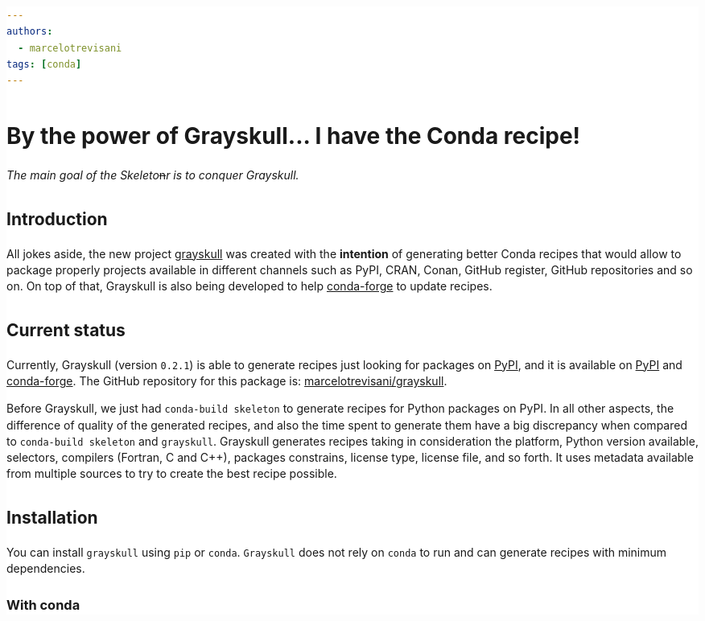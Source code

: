 ```yaml
---
authors:
  - marcelotrevisani
tags: [conda]
---
```


# By the power of Grayskull... I have the Conda recipe!

_The main goal of the Skeleto_~~n~~_r is to conquer Grayskull._

## Introduction

All jokes aside, the new project
[grayskull](https://github.com/marcelotrevisani/grayskull) was created
with the **intention** of generating better Conda recipes that would
allow to package properly projects available in different channels such
as PyPI, CRAN, Conan, GitHub register, GitHub repositories and so on. On
top of that, Grayskull is also being developed to help
[conda-forge](https://conda-forge.org/) to update recipes.



## Current status

Currently, Grayskull (version `0.2.1`) is able to generate recipes just
looking for packages on [PyPI](https://pypi.org/), and it is available
on [PyPI](https://pypi.org/project/grayskull/) and
[conda-forge](https://github.com/conda-forge/grayskull-feedstock). The
GitHub repository for this package is:
[marcelotrevisani/grayskull](https://github.com/marcelotrevisani/grayskull).

Before Grayskull, we just had `conda-build skeleton` to generate recipes
for Python packages on PyPI. In all other aspects, the difference of
quality of the generated recipes, and also the time spent to generate
them have a big discrepancy when compared to `conda-build skeleton` and
`grayskull`. Grayskull generates recipes taking in consideration the
platform, Python version available, selectors, compilers (Fortran, C and
C++), packages constrains, license type, license file, and so forth. It
uses metadata available from multiple sources to try to create the best
recipe possible.

## Installation

You can install `grayskull` using `pip` or `conda`. `Grayskull` does not
rely on `conda` to run and can generate recipes with minimum
dependencies.

### With conda
